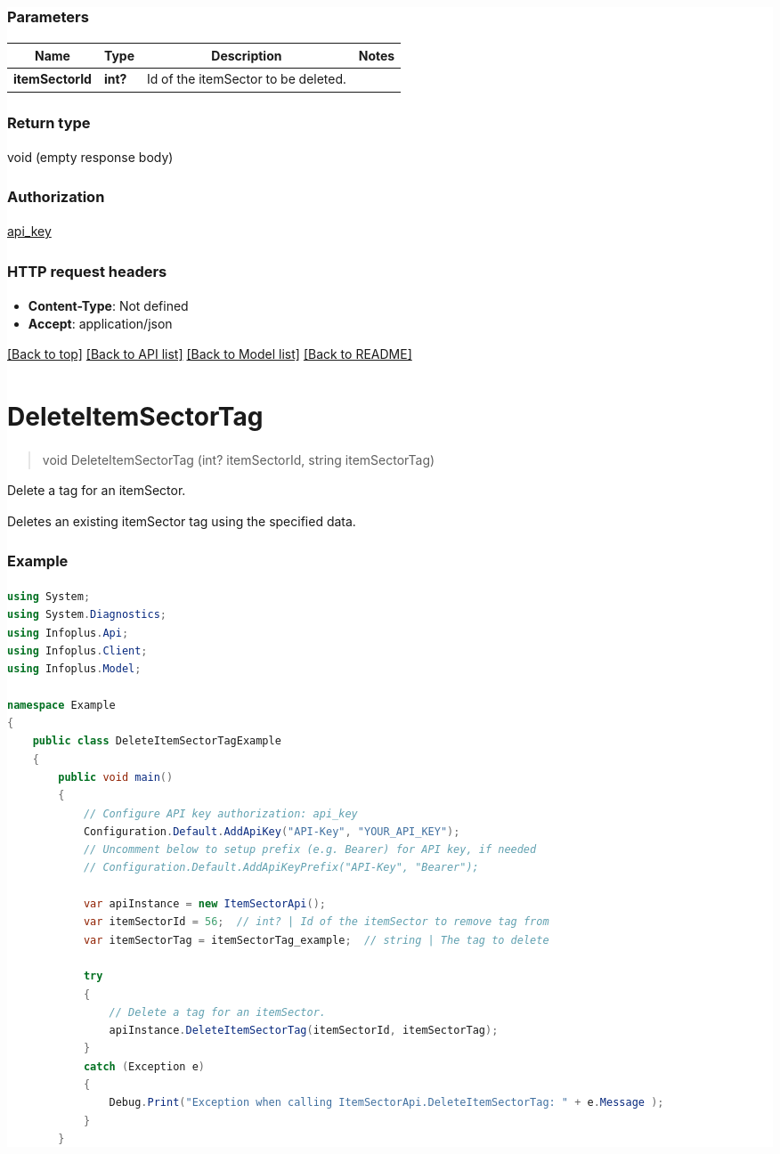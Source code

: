 ### Parameters

Name | Type | Description  | Notes
------------- | ------------- | ------------- | -------------
 **itemSectorId** | **int?**| Id of the itemSector to be deleted. | 

### Return type

void (empty response body)

### Authorization

[api_key](../README.md#api_key)

### HTTP request headers

 - **Content-Type**: Not defined
 - **Accept**: application/json

[[Back to top]](#) [[Back to API list]](../README.md#documentation-for-api-endpoints) [[Back to Model list]](../README.md#documentation-for-models) [[Back to README]](../README.md)

<a name="deleteitemsectortag"></a>
# **DeleteItemSectorTag**
> void DeleteItemSectorTag (int? itemSectorId, string itemSectorTag)

Delete a tag for an itemSector.

Deletes an existing itemSector tag using the specified data.

### Example
```csharp
using System;
using System.Diagnostics;
using Infoplus.Api;
using Infoplus.Client;
using Infoplus.Model;

namespace Example
{
    public class DeleteItemSectorTagExample
    {
        public void main()
        {
            // Configure API key authorization: api_key
            Configuration.Default.AddApiKey("API-Key", "YOUR_API_KEY");
            // Uncomment below to setup prefix (e.g. Bearer) for API key, if needed
            // Configuration.Default.AddApiKeyPrefix("API-Key", "Bearer");

            var apiInstance = new ItemSectorApi();
            var itemSectorId = 56;  // int? | Id of the itemSector to remove tag from
            var itemSectorTag = itemSectorTag_example;  // string | The tag to delete

            try
            {
                // Delete a tag for an itemSector.
                apiInstance.DeleteItemSectorTag(itemSectorId, itemSectorTag);
            }
            catch (Exception e)
            {
                Debug.Print("Exception when calling ItemSectorApi.DeleteItemSectorTag: " + e.Message );
            }
        }
```